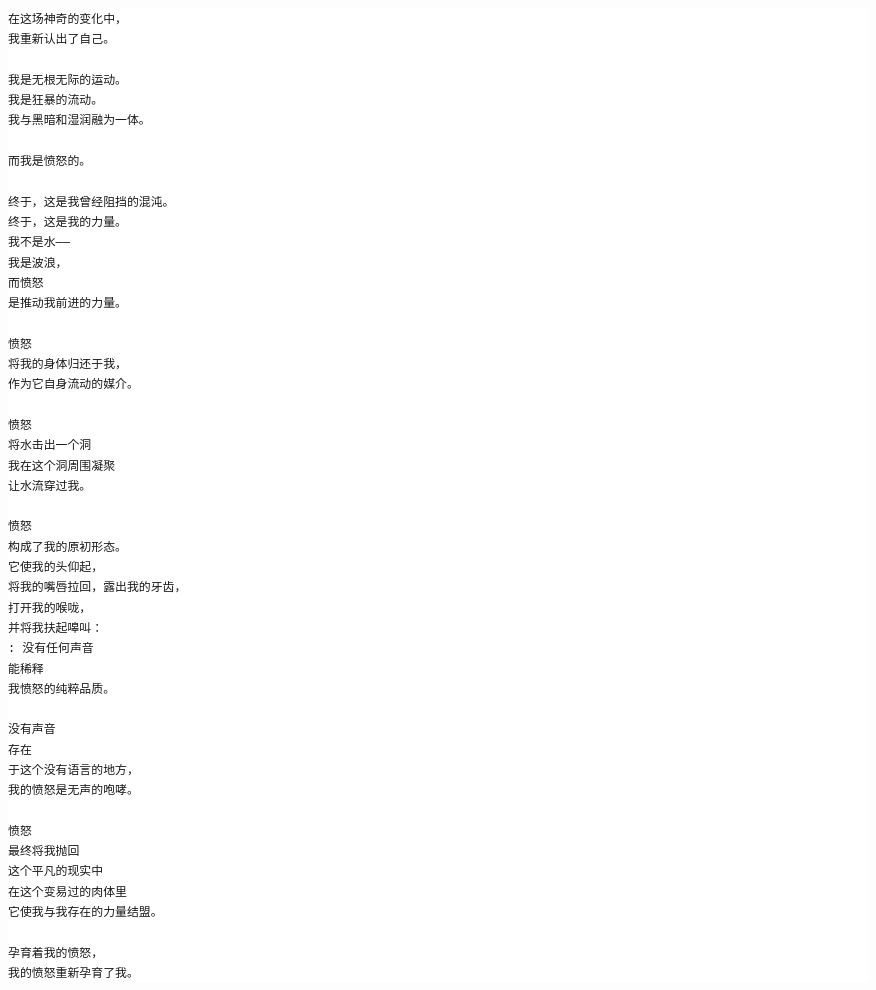 ```
在这场神奇的变化中，
我重新认出了自己。

我是无根无际的运动。
我是狂暴的流动。
我与黑暗和湿润融为一体。

而我是愤怒的。

终于，这是我曾经阻挡的混沌。
终于，这是我的力量。
我不是水——
我是波浪，
而愤怒
是推动我前进的力量。

愤怒
将我的身体归还于我，
作为它自身流动的媒介。

愤怒
将水击出一个洞
我在这个洞周围凝聚
让水流穿过我。

愤怒
构成了我的原初形态。
它使我的头仰起，
将我的嘴唇拉回，露出我的牙齿，
打开我的喉咙，
并将我扶起嗥叫：
: 没有任何声音
能稀释
我愤怒的纯粹品质。

没有声音
存在
于这个没有语言的地方，
我的愤怒是无声的咆哮。

愤怒
最终将我抛回
这个平凡的现实中
在这个变易过的肉体里
它使我与我存在的力量结盟。

孕育着我的愤怒，
我的愤怒重新孕育了我。

```
